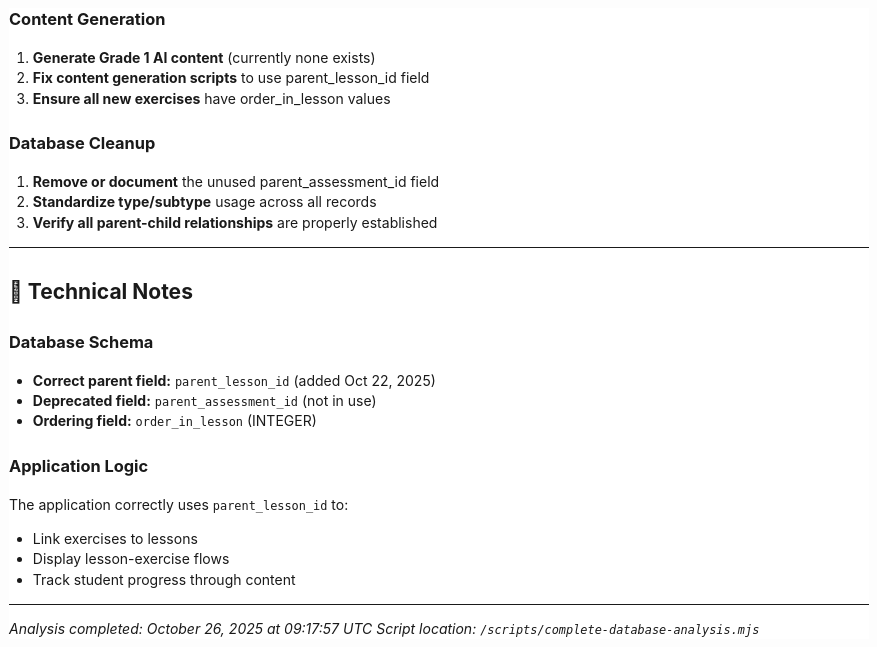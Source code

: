 ### Content Generation
1. **Generate Grade 1 AI content** (currently none exists)
2. **Fix content generation scripts** to use parent_lesson_id field
3. **Ensure all new exercises** have order_in_lesson values

### Database Cleanup
1. **Remove or document** the unused parent_assessment_id field
2. **Standardize type/subtype** usage across all records
3. **Verify all parent-child relationships** are properly established

---

## 📝 Technical Notes

### Database Schema
- **Correct parent field:** `parent_lesson_id` (added Oct 22, 2025)
- **Deprecated field:** `parent_assessment_id` (not in use)
- **Ordering field:** `order_in_lesson` (INTEGER)

### Application Logic
The application correctly uses `parent_lesson_id` to:
- Link exercises to lessons
- Display lesson-exercise flows
- Track student progress through content

---

*Analysis completed: October 26, 2025 at 09:17:57 UTC*
*Script location: `/scripts/complete-database-analysis.mjs`*